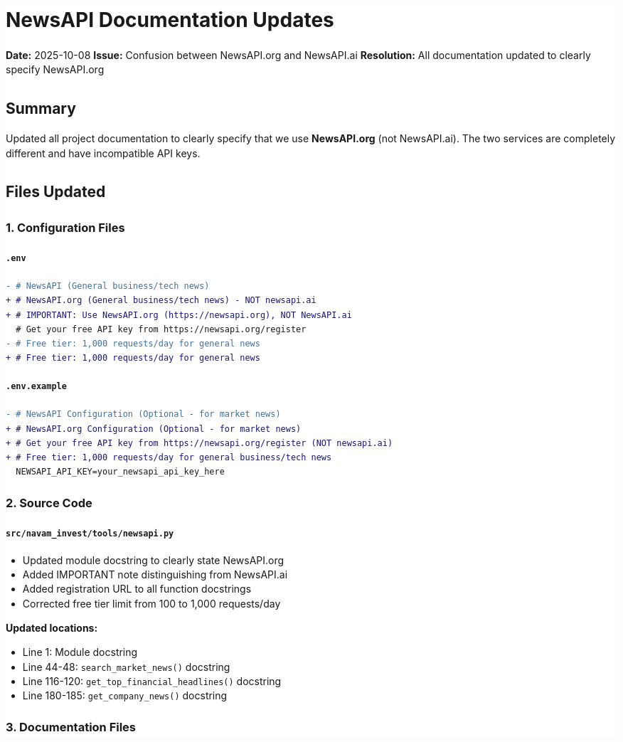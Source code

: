 # NewsAPI Documentation Updates

**Date:** 2025-10-08
**Issue:** Confusion between NewsAPI.org and NewsAPI.ai
**Resolution:** All documentation updated to clearly specify NewsAPI.org

## Summary

Updated all project documentation to clearly specify that we use **NewsAPI.org** (not NewsAPI.ai). The two services are completely different and have incompatible API keys.

## Files Updated

### 1. Configuration Files

#### `.env`
```diff
- # NewsAPI (General business/tech news)
+ # NewsAPI.org (General business/tech news) - NOT newsapi.ai
+ # IMPORTANT: Use NewsAPI.org (https://newsapi.org), NOT NewsAPI.ai
  # Get your free API key from https://newsapi.org/register
- # Free tier: 1,000 requests/day for general news
+ # Free tier: 1,000 requests/day for general news
```

#### `.env.example`
```diff
- # NewsAPI Configuration (Optional - for market news)
+ # NewsAPI.org Configuration (Optional - for market news)
+ # Get your free API key from https://newsapi.org/register (NOT newsapi.ai)
+ # Free tier: 1,000 requests/day for general business/tech news
  NEWSAPI_API_KEY=your_newsapi_api_key_here
```

### 2. Source Code

#### `src/navam_invest/tools/newsapi.py`
- Updated module docstring to clearly state NewsAPI.org
- Added IMPORTANT note distinguishing from NewsAPI.ai
- Added registration URL to all function docstrings
- Corrected free tier limit from 100 to 1,000 requests/day

**Updated locations:**
- Line 1: Module docstring
- Line 44-48: `search_market_news()` docstring
- Line 116-120: `get_top_financial_headlines()` docstring
- Line 180-185: `get_company_news()` docstring

### 3. Documentation Files
